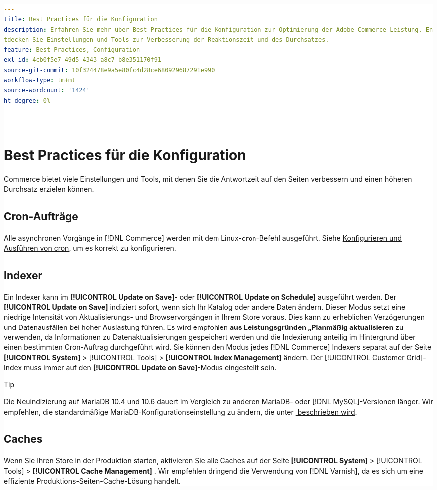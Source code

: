 ```yaml
---
title: Best Practices für die Konfiguration
description: Erfahren Sie mehr über Best Practices für die Konfiguration zur Optimierung der Adobe Commerce-Leistung. Entdecken Sie Einstellungen und Tools zur Verbesserung der Reaktionszeit und des Durchsatzes.
feature: Best Practices, Configuration
exl-id: 4cb0f5e7-49d5-4343-a8c7-b8e351170f91
source-git-commit: 10f324478e9a5e80fc4d28ce680929687291e990
workflow-type: tm+mt
source-wordcount: '1424'
ht-degree: 0%

---
```


# Best Practices für die Konfiguration

Commerce bietet viele Einstellungen und Tools, mit denen Sie die Antwortzeit auf den Seiten verbessern und einen höheren Durchsatz erzielen können.

## Cron-Aufträge

Alle asynchronen Vorgänge in [!DNL Commerce] werden mit dem Linux-`cron`-Befehl ausgeführt. Siehe [Konfigurieren und Ausführen von cron](../configuration/cli/configure-cron-jobs.md), um es korrekt zu konfigurieren.

## Indexer

Ein Indexer kann im **[!UICONTROL Update on Save]**- oder **[!UICONTROL Update on Schedule]** ausgeführt werden. Der **[!UICONTROL Update on Save]** indiziert sofort, wenn sich Ihr Katalog oder andere Daten ändern. Dieser Modus setzt eine niedrige Intensität von Aktualisierungs- und Browservorgängen in Ihrem Store voraus. Dies kann zu erheblichen Verzögerungen und Datenausfällen bei hoher Auslastung führen. Es wird empfohlen **aus Leistungsgründen „Planmäßig aktualisieren** zu verwenden, da Informationen zu Datenaktualisierungen gespeichert werden und die Indexierung anteilig im Hintergrund über einen bestimmten Cron-Auftrag durchgeführt wird. Sie können den Modus jedes [!DNL Commerce] Indexers separat auf der Seite **[!UICONTROL System]** > [!UICONTROL Tools] > **[!UICONTROL Index Management]** ändern. Der [!UICONTROL Customer Grid]-Index muss immer auf den **[!UICONTROL Update on Save]**-Modus eingestellt sein.

>[!TIP]
>
>Die Neuindizierung auf MariaDB 10.4 und 10.6 dauert im Vergleich zu anderen MariaDB- oder [!DNL MySQL]-Versionen länger. Wir empfehlen, die standardmäßige MariaDB-Konfigurationseinstellung zu ändern, die unter [&#x200B; beschrieben wird](../installation/prerequisites/database/mysql.md).

## Caches

Wenn Sie Ihren Store in der Produktion starten, aktivieren Sie alle Caches auf der Seite **[!UICONTROL System]** > [!UICONTROL Tools] > **[!UICONTROL Cache Management]** . Wir empfehlen dringend die Verwendung von [!DNL Varnish], da es sich um eine effiziente Produktions-Seiten-Cache-Lösung handelt.
